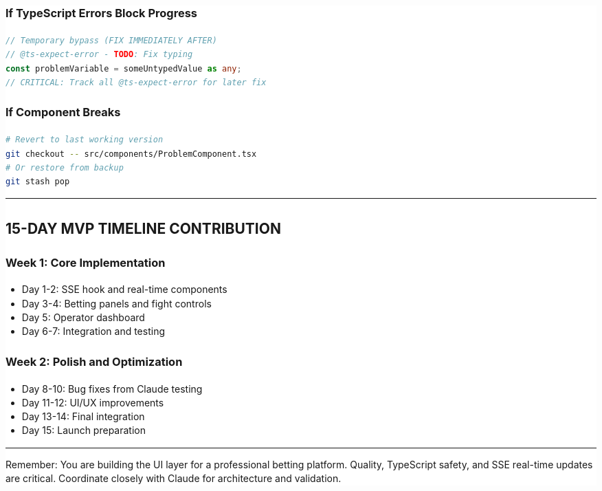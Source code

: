 ### **If TypeScript Errors Block Progress**
```typescript
// Temporary bypass (FIX IMMEDIATELY AFTER)
// @ts-expect-error - TODO: Fix typing
const problemVariable = someUntypedValue as any;
// CRITICAL: Track all @ts-expect-error for later fix
```

### **If Component Breaks**
```bash
# Revert to last working version
git checkout -- src/components/ProblemComponent.tsx
# Or restore from backup
git stash pop
```

---

## **15-DAY MVP TIMELINE CONTRIBUTION**

### **Week 1: Core Implementation**
- Day 1-2: SSE hook and real-time components
- Day 3-4: Betting panels and fight controls
- Day 5: Operator dashboard
- Day 6-7: Integration and testing

### **Week 2: Polish and Optimization**
- Day 8-10: Bug fixes from Claude testing
- Day 11-12: UI/UX improvements
- Day 13-14: Final integration
- Day 15: Launch preparation

---

Remember: You are building the UI layer for a professional betting platform. Quality, TypeScript safety, and SSE real-time updates are critical. Coordinate closely with Claude for architecture and validation.